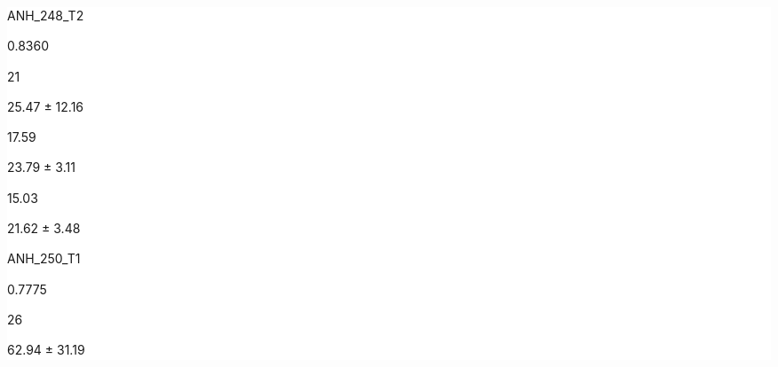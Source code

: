ANH_248_T2

</td>
<td style="text-align:right;">

0.8360

</td>
<td style="text-align:right;">

21

</td>
<td style="text-align:left;">

25.47 ± 12.16

</td>
<td style="text-align:right;">

17.59

</td>
<td style="text-align:left;">

23.79 ± 3.11

</td>
<td style="text-align:right;">

15.03

</td>
<td style="text-align:left;">

21.62 ± 3.48

</td>
</tr>
<tr>
<td style="text-align:left;">

ANH_250_T1

</td>
<td style="text-align:right;">

0.7775

</td>
<td style="text-align:right;">

26

</td>
<td style="text-align:left;">

62.94 ± 31.19

</td>
<td style="text-align:right;">
